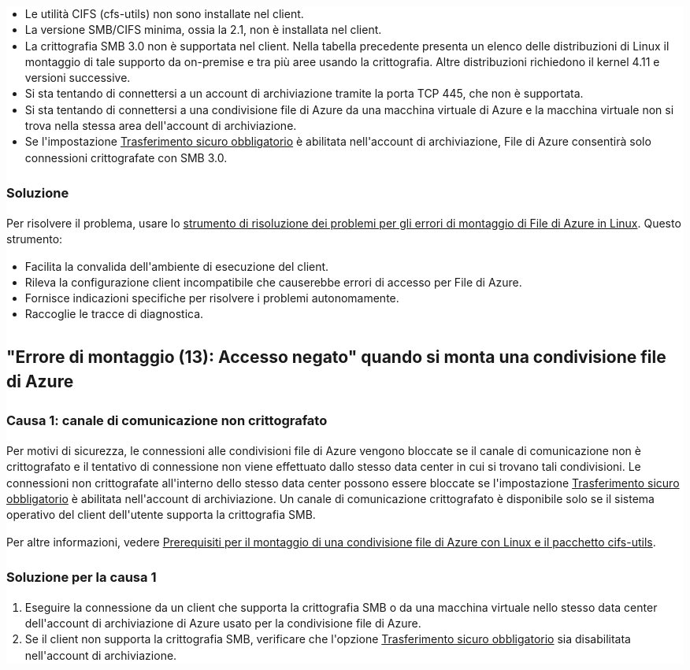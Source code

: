 - Le utilità CIFS (cfs-utils) non sono installate nel client.
- La versione SMB/CIFS minima, ossia la 2.1, non è installata nel client.
- La crittografia SMB 3.0 non è supportata nel client. Nella tabella precedente presenta un elenco delle distribuzioni di Linux il montaggio di tale supporto da on-premise e tra più aree usando la crittografia. Altre distribuzioni richiedono il kernel 4.11 e versioni successive.
- Si sta tentando di connettersi a un account di archiviazione tramite la porta TCP 445, che non è supportata.
- Si sta tentando di connettersi a una condivisione file di Azure da una macchina virtuale di Azure e la macchina virtuale non si trova nella stessa area dell'account di archiviazione.
- Se l'impostazione [Trasferimento sicuro obbligatorio]( https://docs.microsoft.com/azure/storage/common/storage-require-secure-transfer) è abilitata nell'account di archiviazione, File di Azure consentirà solo connessioni crittografate con SMB 3.0.

### <a name="solution"></a>Soluzione

Per risolvere il problema, usare lo [strumento di risoluzione dei problemi per gli errori di montaggio di File di Azure in Linux](https://gallery.technet.microsoft.com/Troubleshooting-tool-for-02184089). Questo strumento:

* Facilita la convalida dell'ambiente di esecuzione del client.
* Rileva la configurazione client incompatibile che causerebbe errori di accesso per File di Azure.
* Fornisce indicazioni specifiche per risolvere i problemi autonomamente.
* Raccoglie le tracce di diagnostica.

<a id="mounterror13"></a>
## <a name="mount-error13-permission-denied-when-you-mount-an-azure-file-share"></a>"Errore di montaggio (13): Accesso negato" quando si monta una condivisione file di Azure

### <a name="cause-1-unencrypted-communication-channel"></a>Causa 1: canale di comunicazione non crittografato

Per motivi di sicurezza, le connessioni alle condivisioni file di Azure vengono bloccate se il canale di comunicazione non è crittografato e il tentativo di connessione non viene effettuato dallo stesso data center in cui si trovano tali condivisioni. Le connessioni non crittografate all'interno dello stesso data center possono essere bloccate se l'impostazione [Trasferimento sicuro obbligatorio](https://docs.microsoft.com/azure/storage/common/storage-require-secure-transfer) è abilitata nell'account di archiviazione. Un canale di comunicazione crittografato è disponibile solo se il sistema operativo del client dell'utente supporta la crittografia SMB.

Per altre informazioni, vedere [Prerequisiti per il montaggio di una condivisione file di Azure con Linux e il pacchetto cifs-utils](https://docs.microsoft.com/azure/storage/files/storage-how-to-use-files-linux#prerequisites-for-mounting-an-azure-file-share-with-linux-and-the-cifs-utils-package). 

### <a name="solution-for-cause-1"></a>Soluzione per la causa 1

1. Eseguire la connessione da un client che supporta la crittografia SMB o da una macchina virtuale nello stesso data center dell'account di archiviazione di Azure usato per la condivisione file di Azure.
2. Se il client non supporta la crittografia SMB, verificare che l'opzione [Trasferimento sicuro obbligatorio](https://docs.microsoft.com/azure/storage/common/storage-require-secure-transfer) sia disabilitata nell'account di archiviazione.
